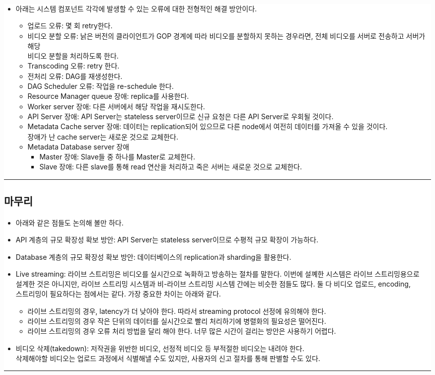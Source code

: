 - 아래는 시스템 컴포넌트 각각에 발생할 수 있는 오류에 대한 전형적인 해결 방안이다.

  - 업로드 오류: 몇 회 retry한다.
  - 비디오 분할 오류: 낡은 버전의 클라이언트가 GOP 경계에 따라 비디오를 분할하지 못하는 경우라면, 전체 비디오를 서버로 전송하고 서버가 해당  
    비디오 분할을 처리하도록 한다.
  - Transcoding 오류: retry 한다.
  - 전처리 오류: DAG를 재생성한다.
  - DAG Scheduler 오류: 작업을 re-schedule 한다.
  - Resource Manager queue 장애: replica를 사용한다.
  - Worker server 장애: 다른 서버에서 해당 작업을 재시도한다.
  - API Server 장애: API Server는 stateless server이므로 신규 요청은 다른 API Server로 우회될 것이다.
  - Metadata Cache server 장애: 데이터는 replication되어 있으므로 다른 node에서 여전히 데이터를 가져올 수 있을 것이다.  
    장애가 난 cache server는 새로운 것으로 교체한다.
  - Metadata Database server 장애
    - Master 장애: Slave들 중 하나를 Master로 교체한다.
    - Slave 장애: 다른 slave를 통해 read 연산을 처리하고 죽은 서버는 새로운 것으로 교체한다.

---

## 마무리

- 아래와 같은 점들도 논의해 볼만 하다.

- API 계층의 규모 확장성 확보 방안: API Server는 stateless server이므로 수평적 규모 확장이 가능하다.
- Database 계층의 규모 확장성 확보 방안: 데이터베이스의 replication과 sharding을 활용한다.
- Live streaming: 라이브 스트리밍은 비디오를 실시간으로 녹화하고 방송하는 절차를 말한다. 이번에 설꼐한 시스템은 라이브 스트리밍용으로  
  설계한 것은 아니지만, 라이브 스트리밍 시스템과 비-라이브 스트리밍 시스템 간에는 비슷한 점들도 많다. 둘 다 비디오 업로드, encoding,  
  스트리밍이 필요하다는 점에서는 같다. 가장 중요한 차이는 아래와 같다.

  - 라이브 스트리밍의 경우, latency가 더 낮아야 한다. 따라서 streaming protocol 선정에 유의해야 한다.
  - 라이브 스트리밍의 경우 작은 단위의 데이터를 실시간으로 빨리 처리하기에 병렬화의 필요성은 떨어진다.
  - 라이브 스트리밍의 경우 오류 처리 방법을 달리 해야 한다. 너무 많은 시간이 걸리는 방안은 사용하기 어렵다.

- 비디오 삭제(takedown): 저작권을 위반한 비디오, 선정적 비디오 등 부적절한 비디오는 내려야 한다.  
  삭제해야할 비디오는 업로드 과정에서 식별해낼 수도 있지만, 사용자의 신고 절차를 통해 판별할 수도 있다.

---
